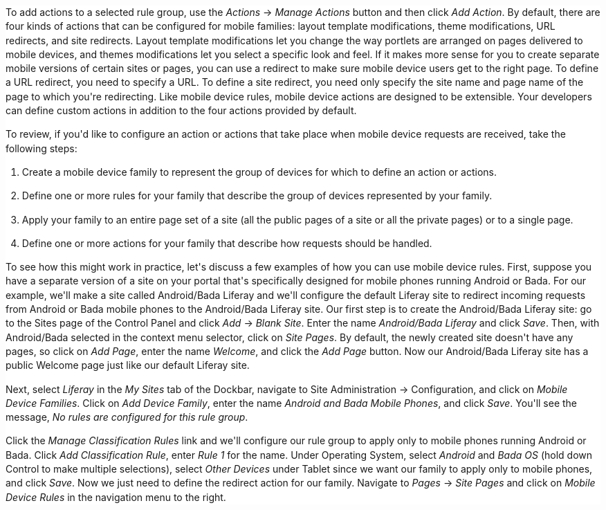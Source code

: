 To add actions to a selected rule group, use the *Actions* &rarr; *Manage
Actions* button and then click *Add Action*. By default, there are four kinds of
actions that can be configured for mobile families: layout template
modifications, theme modifications, URL redirects, and site redirects. Layout
template modifications let you change the way portlets are arranged on pages
delivered to mobile devices, and themes modifications let you select a specific
look and feel. If it makes more sense for you to create separate mobile versions
of certain sites or pages, you can use a redirect to make sure mobile device
users get to the right page. To define a URL redirect, you need to specify a
URL. To define a site redirect, you need only specify the site name and page
name of the page to which you're redirecting. Like mobile device rules, mobile
device actions are designed to be extensible. Your developers can define custom
actions in addition to the four actions provided by default.

To review, if you'd like to configure an action or actions that take place when
mobile device requests are received, take the following steps:

1. Create a mobile device family to represent the group of devices for which to
   define an action or actions.

2. Define one or more rules for your family that describe the group of
   devices represented by your family.

3. Apply your family to an entire page set of a site (all the public pages of a
   site or all the private pages) or to a single page.

4. Define one or more actions for your family that describe how requests should
   be handled.

To see how this might work in practice, let's discuss a few examples of how you
can use mobile device rules. First, suppose you have a separate version of a
site on your portal that's specifically designed for mobile phones running
Android or Bada. For our example, we'll make a site called Android/Bada Liferay
and we'll configure the default Liferay site to redirect incoming requests from
Android or Bada mobile phones to the Android/Bada Liferay site. Our first step
is to create the Android/Bada Liferay site: go to the Sites page of the Control
Panel and click *Add* &rarr; *Blank Site*. Enter the name *Android/Bada Liferay*
and click *Save*. Then, with Android/Bada selected in the context menu selector,
click on *Site Pages*. By default, the newly created site doesn't have any
pages, so click on *Add Page*, enter the name *Welcome*, and click the *Add
Page* button. Now our Android/Bada Liferay site has a public Welcome page just
like our default Liferay site.

Next, select *Liferay* in the *My Sites* tab of the Dockbar, navigate to Site
Administration &rarr; Configuration, and click on *Mobile Device Families*.
Click on *Add Device Family*, enter the name *Android and Bada Mobile Phones*, and
click *Save*. You'll see the message, *No rules are configured for this rule
group*.

Click the *Manage Classification Rules* link and we'll configure our rule group
to apply only to mobile phones running Android or Bada. Click *Add
Classification Rule*, enter *Rule 1* for the name. Under Operating System,
select *Android* and *Bada OS* (hold down Control to make multiple selections),
select *Other Devices* under Tablet since we want our family to apply only to
mobile phones, and click *Save*. Now we just need to define the redirect action
for our family. Navigate to *Pages* &rarr; *Site Pages* and click on *Mobile
Device Rules* in the navigation menu to the right.
